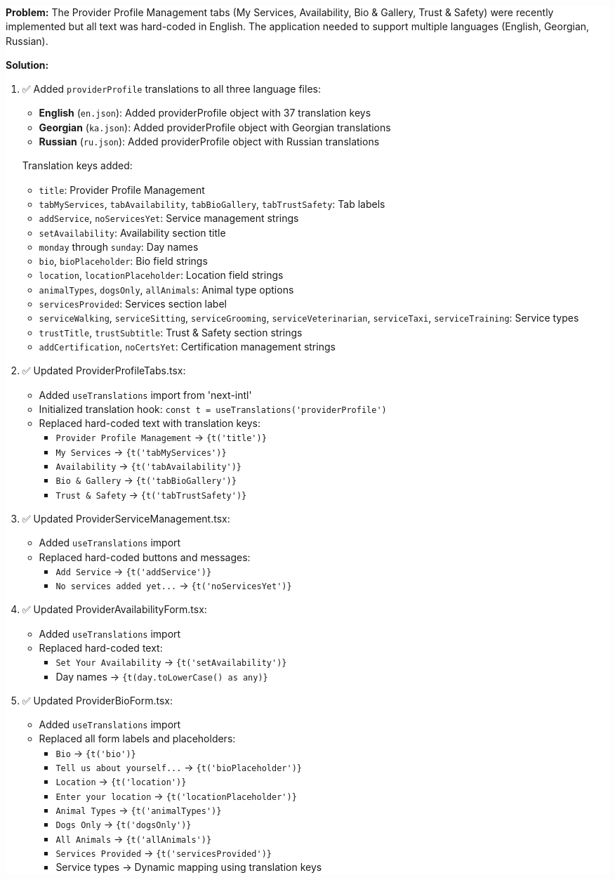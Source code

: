**Problem:**
The Provider Profile Management tabs (My Services, Availability, Bio & Gallery, Trust & Safety) were recently implemented but all text was hard-coded in English. The application needed to support multiple languages (English, Georgian, Russian).

**Solution:**

1. ✅ Added `providerProfile` translations to all three language files:
   - **English** (`en.json`): Added providerProfile object with 37 translation keys
   - **Georgian** (`ka.json`): Added providerProfile object with Georgian translations
   - **Russian** (`ru.json`): Added providerProfile object with Russian translations
   
   Translation keys added:
   - `title`: Provider Profile Management
   - `tabMyServices`, `tabAvailability`, `tabBioGallery`, `tabTrustSafety`: Tab labels
   - `addService`, `noServicesYet`: Service management strings
   - `setAvailability`: Availability section title
   - `monday` through `sunday`: Day names
   - `bio`, `bioPlaceholder`: Bio field strings
   - `location`, `locationPlaceholder`: Location field strings
   - `animalTypes`, `dogsOnly`, `allAnimals`: Animal type options
   - `servicesProvided`: Services section label
   - `serviceWalking`, `serviceSitting`, `serviceGrooming`, `serviceVeterinarian`, `serviceTaxi`, `serviceTraining`: Service types
   - `trustTitle`, `trustSubtitle`: Trust & Safety section strings
   - `addCertification`, `noCertsYet`: Certification management strings

2. ✅ Updated ProviderProfileTabs.tsx:
   - Added `useTranslations` import from 'next-intl'
   - Initialized translation hook: `const t = useTranslations('providerProfile')`
   - Replaced hard-coded text with translation keys:
     - `Provider Profile Management` → `{t('title')}`
     - `My Services` → `{t('tabMyServices')}`
     - `Availability` → `{t('tabAvailability')}`
     - `Bio & Gallery` → `{t('tabBioGallery')}`
     - `Trust & Safety` → `{t('tabTrustSafety')}`

3. ✅ Updated ProviderServiceManagement.tsx:
   - Added `useTranslations` import
   - Replaced hard-coded buttons and messages:
     - `Add Service` → `{t('addService')}`
     - `No services added yet...` → `{t('noServicesYet')}`

4. ✅ Updated ProviderAvailabilityForm.tsx:
   - Added `useTranslations` import
   - Replaced hard-coded text:
     - `Set Your Availability` → `{t('setAvailability')}`
     - Day names → `{t(day.toLowerCase() as any)}`

5. ✅ Updated ProviderBioForm.tsx:
   - Added `useTranslations` import
   - Replaced all form labels and placeholders:
     - `Bio` → `{t('bio')}`
     - `Tell us about yourself...` → `{t('bioPlaceholder')}`
     - `Location` → `{t('location')}`
     - `Enter your location` → `{t('locationPlaceholder')}`
     - `Animal Types` → `{t('animalTypes')}`
     - `Dogs Only` → `{t('dogsOnly')}`
     - `All Animals` → `{t('allAnimals')}`
     - `Services Provided` → `{t('servicesProvided')}`
     - Service types → Dynamic mapping using translation keys
